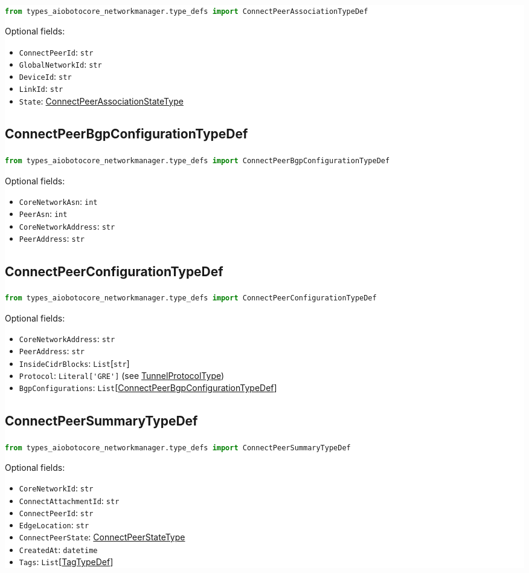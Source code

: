 ```python
from types_aiobotocore_networkmanager.type_defs import ConnectPeerAssociationTypeDef
```

Optional fields:

- `ConnectPeerId`: `str`
- `GlobalNetworkId`: `str`
- `DeviceId`: `str`
- `LinkId`: `str`
- `State`:
  [ConnectPeerAssociationStateType](./literals.md#connectpeerassociationstatetype)

<a id="connectpeerbgpconfigurationtypedef"></a>

## ConnectPeerBgpConfigurationTypeDef

```python
from types_aiobotocore_networkmanager.type_defs import ConnectPeerBgpConfigurationTypeDef
```

Optional fields:

- `CoreNetworkAsn`: `int`
- `PeerAsn`: `int`
- `CoreNetworkAddress`: `str`
- `PeerAddress`: `str`

<a id="connectpeerconfigurationtypedef"></a>

## ConnectPeerConfigurationTypeDef

```python
from types_aiobotocore_networkmanager.type_defs import ConnectPeerConfigurationTypeDef
```

Optional fields:

- `CoreNetworkAddress`: `str`
- `PeerAddress`: `str`
- `InsideCidrBlocks`: `List`\[`str`\]
- `Protocol`: `Literal['GRE']` (see
  [TunnelProtocolType](./literals.md#tunnelprotocoltype))
- `BgpConfigurations`:
  `List`\[[ConnectPeerBgpConfigurationTypeDef](./type_defs.md#connectpeerbgpconfigurationtypedef)\]

<a id="connectpeersummarytypedef"></a>

## ConnectPeerSummaryTypeDef

```python
from types_aiobotocore_networkmanager.type_defs import ConnectPeerSummaryTypeDef
```

Optional fields:

- `CoreNetworkId`: `str`
- `ConnectAttachmentId`: `str`
- `ConnectPeerId`: `str`
- `EdgeLocation`: `str`
- `ConnectPeerState`:
  [ConnectPeerStateType](./literals.md#connectpeerstatetype)
- `CreatedAt`: `datetime`
- `Tags`: `List`\[[TagTypeDef](./type_defs.md#tagtypedef)\]
